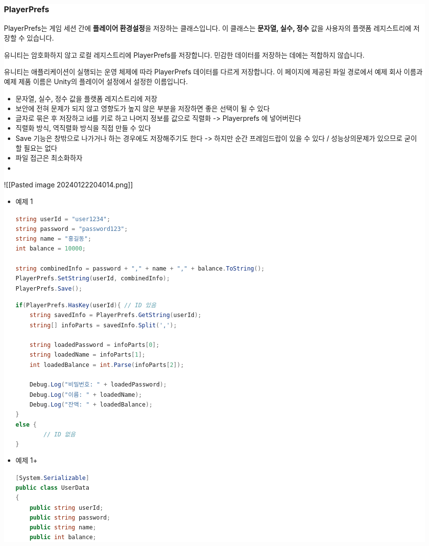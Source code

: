 ### **PlayerPrefs**

PlayerPrefs는 게임 세션 간에 **플레이어 환경설정**을 저장하는 클래스입니다. 이 클래스는 **문자열, 실수, 정수** 값을 사용자의 플랫폼 레지스트리에 저장할 수 있습니다.

유니티는 암호화하지 않고 로컬 레지스트리에 PlayerPrefs를 저장합니다. 민감한 데이터를 저장하는 데에는 적합하지 않습니다.

유니티는 애플리케이션이 실행되는 운영 체제에 따라 PlayerPrefs 데이터를 다르게 저장합니다. 이 페이지에 제공된 파일 경로에서 예제 회사 이름과 예제 제품 이름은 Unity의 플레이어 설정에서 설정한 이름입니다.

- 문자열, 실수, 정수 값을 플랫폼 레지스트리에 저장
- 보안에 전혀 문제가 되지 않고 영향도가 높지 않은 부분을 저장하면 좋은 선택이 될 수 있다
- 글자로 묶은 후 저장하고 id를 키로 하고 나머지 정보를 값으로 직렬화
	-> Playerprefs 에 넣어버린다
- 직렬화 방식, 역직렬화 방식을 직접 만들 수 있다
- Save 기능은 창밖으로 나가거나 하는 경우에도 저장해주기도 한다
	-> 하지만 순간 프레임드랍이 있을 수 있다 / 성능상의문제가 있으므로 굳이 할 필요는 없다 
- 파일 접근은 최소화하자
- 

![[Pasted image 20240122204014.png]]

- 예제 1
    
    ```csharp
    string userId = "user1234";
    string password = "password123";
    string name = "홍길동";
    int balance = 10000;
    
    string combinedInfo = password + "," + name + "," + balance.ToString();
    PlayerPrefs.SetString(userId, combinedInfo);
    PlayerPrefs.Save();
    ```
    
    ```csharp
    if(PlayerPrefs.HasKey(userId){ // ID 있음
    	string savedInfo = PlayerPrefs.GetString(userId);
    	string[] infoParts = savedInfo.Split(',');
    	
    	string loadedPassword = infoParts[0];
    	string loadedName = infoParts[1];
    	int loadedBalance = int.Parse(infoParts[2]);
    	
    	Debug.Log("비밀번호: " + loadedPassword);
    	Debug.Log("이름: " + loadedName);
    	Debug.Log("잔액: " + loadedBalance);
    }
    else {
    		// ID 없음
    }
    ```
    
- 예제 1+
    
    ```csharp
    [System.Serializable]
    public class UserData
    {
        public string userId;
        public string password;
        public string name;
        public int balance;
    